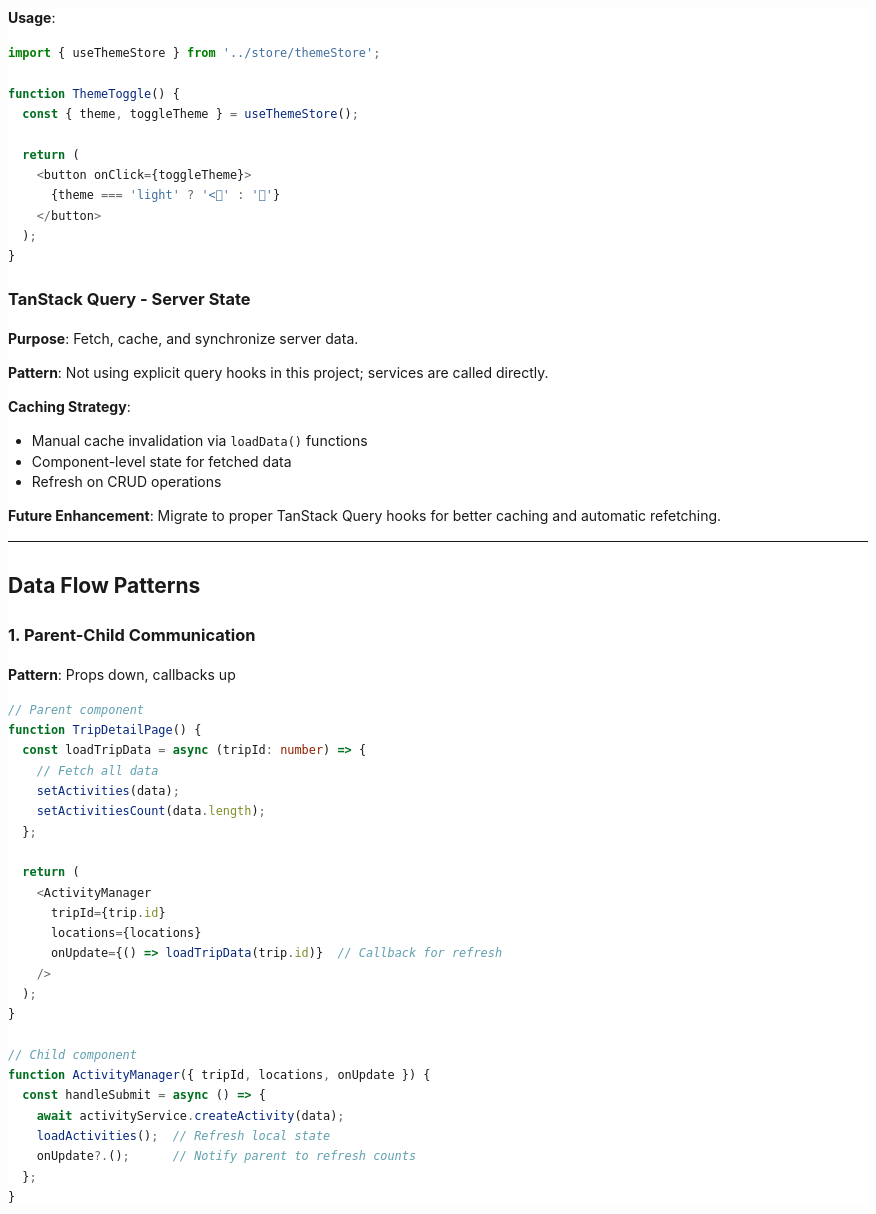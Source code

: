 **Usage**:
```typescript
import { useThemeStore } from '../store/themeStore';

function ThemeToggle() {
  const { theme, toggleTheme } = useThemeStore();

  return (
    <button onClick={toggleTheme}>
      {theme === 'light' ? '<' : ' '}
    </button>
  );
}
```

### TanStack Query - Server State

**Purpose**: Fetch, cache, and synchronize server data.

**Pattern**: Not using explicit query hooks in this project; services are called directly.

**Caching Strategy**:
- Manual cache invalidation via `loadData()` functions
- Component-level state for fetched data
- Refresh on CRUD operations

**Future Enhancement**: Migrate to proper TanStack Query hooks for better caching and automatic refetching.

---

## Data Flow Patterns

### 1. Parent-Child Communication

**Pattern**: Props down, callbacks up

```typescript
// Parent component
function TripDetailPage() {
  const loadTripData = async (tripId: number) => {
    // Fetch all data
    setActivities(data);
    setActivitiesCount(data.length);
  };

  return (
    <ActivityManager
      tripId={trip.id}
      locations={locations}
      onUpdate={() => loadTripData(trip.id)}  // Callback for refresh
    />
  );
}

// Child component
function ActivityManager({ tripId, locations, onUpdate }) {
  const handleSubmit = async () => {
    await activityService.createActivity(data);
    loadActivities();  // Refresh local state
    onUpdate?.();      // Notify parent to refresh counts
  };
}
```
